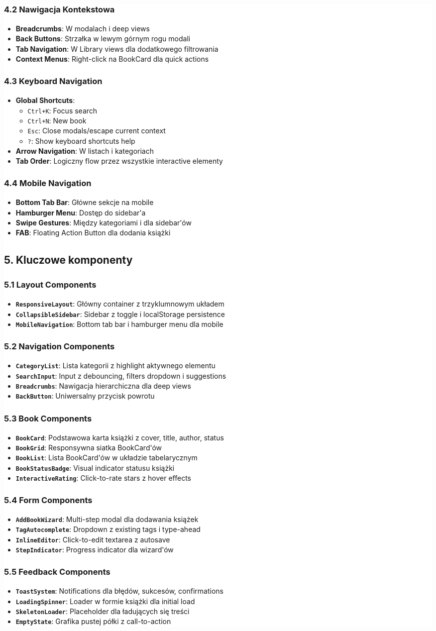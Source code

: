 ### 4.2 Nawigacja Kontekstowa
- **Breadcrumbs**: W modalach i deep views
- **Back Buttons**: Strzałka w lewym górnym rogu modali
- **Tab Navigation**: W Library views dla dodatkowego filtrowania
- **Context Menus**: Right-click na BookCard dla quick actions

### 4.3 Keyboard Navigation
- **Global Shortcuts**:
  - `Ctrl+K`: Focus search
  - `Ctrl+N`: New book
  - `Esc`: Close modals/escape current context
  - `?`: Show keyboard shortcuts help
- **Arrow Navigation**: W listach i kategoriach
- **Tab Order**: Logiczny flow przez wszystkie interactive elementy

### 4.4 Mobile Navigation
- **Bottom Tab Bar**: Główne sekcje na mobile
- **Hamburger Menu**: Dostęp do sidebar'a
- **Swipe Gestures**: Między kategoriami i dla sidebar'ów
- **FAB**: Floating Action Button dla dodania książki

## 5. Kluczowe komponenty

### 5.1 Layout Components
- **`ResponsiveLayout`**: Główny container z trzyklumnowym układem
- **`CollapsibleSidebar`**: Sidebar z toggle i localStorage persistence
- **`MobileNavigation`**: Bottom tab bar i hamburger menu dla mobile

### 5.2 Navigation Components
- **`CategoryList`**: Lista kategorii z highlight aktywnego elementu
- **`SearchInput`**: Input z debouncing, filters dropdown i suggestions
- **`Breadcrumbs`**: Nawigacja hierarchiczna dla deep views
- **`BackButton`**: Uniwersalny przycisk powrotu

### 5.3 Book Components
- **`BookCard`**: Podstawowa karta książki z cover, title, author, status
- **`BookGrid`**: Responsywna siatka BookCard'ów
- **`BookList`**: Lista BookCard'ów w układzie tabelarycznym
- **`BookStatusBadge`**: Visual indicator statusu książki
- **`InteractiveRating`**: Click-to-rate stars z hover effects

### 5.4 Form Components
- **`AddBookWizard`**: Multi-step modal dla dodawania książek
- **`TagAutocomplete`**: Dropdown z existing tags i type-ahead
- **`InlineEditor`**: Click-to-edit textarea z autosave
- **`StepIndicator`**: Progress indicator dla wizard'ów

### 5.5 Feedback Components
- **`ToastSystem`**: Notifications dla błędów, sukcesów, confirmations
- **`LoadingSpinner`**: Loader w formie książki dla initial load
- **`SkeletonLoader`**: Placeholder dla ładujących się treści
- **`EmptyState`**: Grafika pustej półki z call-to-action
